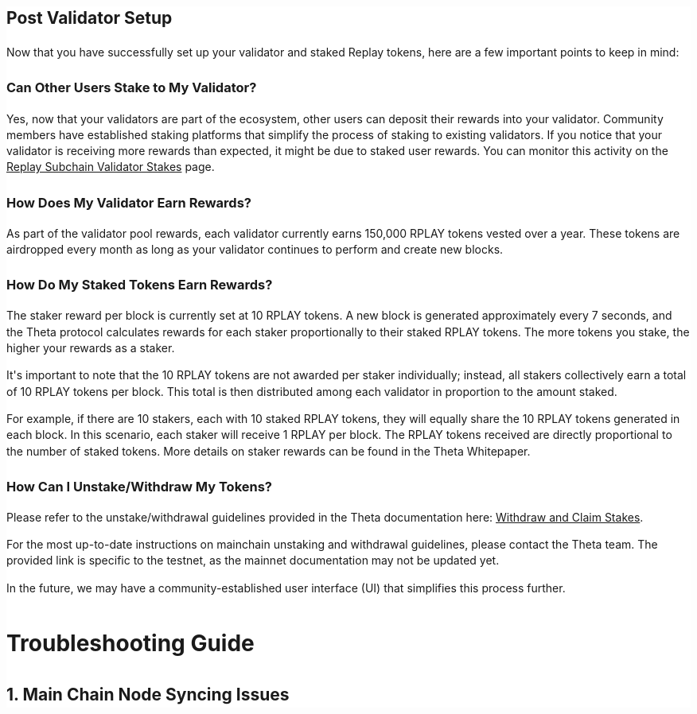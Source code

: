 ## Post Validator Setup

Now that you have successfully set up your validator and staked Replay tokens, here are a few important points to keep in mind:

### Can Other Users Stake to My Validator?

Yes, now that your validators are part of the ecosystem, other users can deposit their rewards into your validator. Community members have established staking platforms that simplify the process of staking to existing validators. If you notice that your validator is receiving more rewards than expected, it might be due to staked user rewards. You can monitor this activity on the [Replay Subchain Validator Stakes](https://tsub77529-explorer.thetatoken.org/stakes) page.

### How Does My Validator Earn Rewards?

As part of the validator pool rewards, each validator currently earns 150,000 RPLAY tokens vested over a year. These tokens are airdropped every month as long as your validator continues to perform and create new blocks.

### How Do My Staked Tokens Earn Rewards?

The staker reward per block is currently set at 10 RPLAY tokens. A new block is generated approximately every 7 seconds, and the Theta protocol calculates rewards for each staker proportionally to their staked RPLAY tokens. The more tokens you stake, the higher your rewards as a staker.

It's important to note that the 10 RPLAY tokens are not awarded per staker individually; instead, all stakers collectively earn a total of 10 RPLAY tokens per block. This total is then distributed among each validator in proportion to the amount staked.

For example, if there are 10 stakers, each with 10 staked RPLAY tokens, they will equally share the 10 RPLAY tokens generated in each block. In this scenario, each staker will receive 1 RPLAY per block. The RPLAY tokens received are directly proportional to the number of staked tokens. More details on staker rewards can be found in the Theta Whitepaper.

### How Can I Unstake/Withdraw My Tokens?

Please refer to the unstake/withdrawal guidelines provided in the Theta documentation here: [Withdraw and Claim Stakes](https://github.com/thetatoken/theta-metachain-guide/blob/master/docs/2-testnet/manual-flow/4-more-on-subchain-validator-staking.md#claim-the-stakes-back).

For the most up-to-date instructions on mainchain unstaking and withdrawal guidelines, please contact the Theta team. The provided link is specific to the testnet, as the mainnet documentation may not be updated yet.

In the future, we may have a community-established user interface (UI) that simplifies this process further.


# Troubleshooting Guide

## 1. Main Chain Node Syncing Issues
